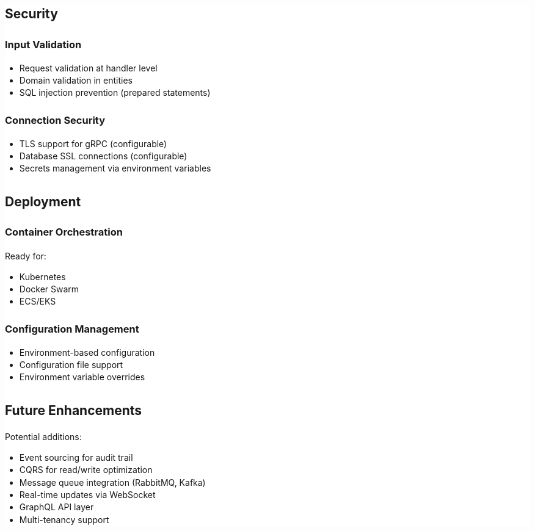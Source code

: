 ## Security

### Input Validation

- Request validation at handler level
- Domain validation in entities
- SQL injection prevention (prepared statements)

### Connection Security

- TLS support for gRPC (configurable)
- Database SSL connections (configurable)
- Secrets management via environment variables

## Deployment

### Container Orchestration

Ready for:
- Kubernetes
- Docker Swarm
- ECS/EKS

### Configuration Management

- Environment-based configuration
- Configuration file support
- Environment variable overrides

## Future Enhancements

Potential additions:
- Event sourcing for audit trail
- CQRS for read/write optimization
- Message queue integration (RabbitMQ, Kafka)
- Real-time updates via WebSocket
- GraphQL API layer
- Multi-tenancy support
